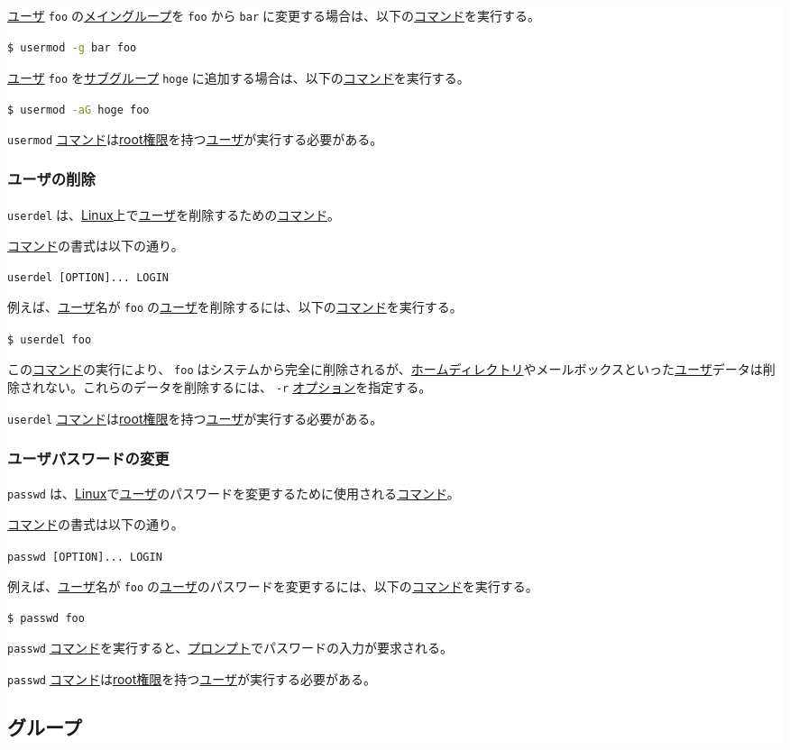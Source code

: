 [ユーザ](#ユーザ) `foo` の[メイングループ](#メイングループ)を `foo` から `bar` に変更する場合は、以下の[コマンド](./basic_command.md#コマンド)を実行する。

```sh
$ usermod -g bar foo
```

[ユーザ](#ユーザ) `foo` を[サブグループ](#サブグループ) `hoge` に追加する場合は、以下の[コマンド](./basic_command.md#コマンド)を実行する。

```sh
$ usermod -aG hoge foo
```

`usermod` [コマンド](./basic_command.md#コマンド)は[root権限](#rootユーザ)を持つ[ユーザ](#ユーザ)が実行する必要がある。

### ユーザの削除

`userdel` は、[Linux](./linux.md#linux)上で[ユーザ](#ユーザ)を削除するための[コマンド](./basic_command.md#コマンド)。

[コマンド](./basic_command.md#コマンド)の書式は以下の通り。

```
userdel [OPTION]... LOGIN
```

例えば、[ユーザ](#ユーザ)名が `foo` の[ユーザ](#ユーザ)を削除するには、以下の[コマンド](./basic_command.md#コマンド)を実行する。

```sh
$ userdel foo
```

この[コマンド](./basic_command.md#コマンド)の実行により、 `foo` はシステムから完全に削除されるが、[ホームディレクトリ](../../../software/_/chapters/file_system.md#ホームディレクトリ)やメールボックスといった[ユーザ](#ユーザ)データは削除されない。これらのデータを削除するには、 `-r` [オプション](./basic_command.md#オプション)を指定する。

`userdel` [コマンド](./basic_command.md#コマンド)は[root権限](#rootユーザ)を持つ[ユーザ](#ユーザ)が実行する必要がある。

### ユーザパスワードの変更

`passwd` は、[Linux](./linux.md#linux)で[ユーザ](#ユーザ)のパスワードを変更するために使用される[コマンド](./basic_command.md#コマンド)。

[コマンド](./basic_command.md#コマンド)の書式は以下の通り。

```
passwd [OPTION]... LOGIN
```

例えば、[ユーザ](#ユーザ)名が `foo` の[ユーザ](#ユーザ)のパスワードを変更するには、以下の[コマンド](./basic_command.md#コマンド)を実行する。

```sh
$ passwd foo
```

`passwd` [コマンド](./basic_command.md#コマンド)を実行すると、[プロンプト](./shell_and_terminal.md#プロンプト)でパスワードの入力が要求される。

`passwd` [コマンド](./basic_command.md#コマンド)は[root権限](#rootユーザ)を持つ[ユーザ](#ユーザ)が実行する必要がある。


## グループ
